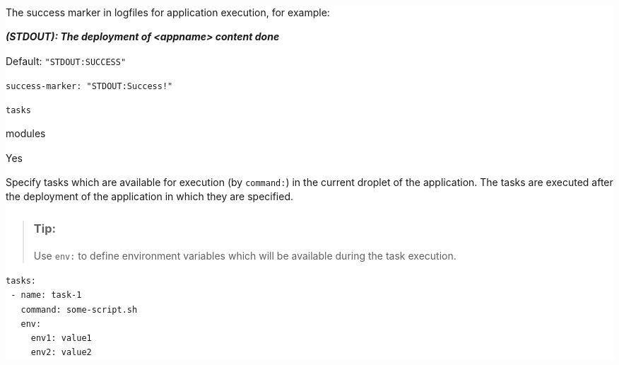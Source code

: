 


</td>
<td valign="top">

The success marker in logfiles for application execution, for example:

***\(STDOUT\): The deployment of *<appname\>* content done***

Default: `"STDOUT:SUCCESS"`



</td>
<td valign="top">

 `success-marker: "STDOUT:Success!"` 



</td>
</tr>
<tr>
<td valign="top">

 `tasks` 



</td>
<td valign="top">

modules



</td>
<td valign="top">

Yes



</td>
<td valign="top">

Specify tasks which are available for execution \(by `command:`\) in the current droplet of the application. The tasks are executed after the deployment of the application in which they are specified.

> ### Tip:  
> Use `env:` to define environment variables which will be available during the task execution.



</td>
<td valign="top">

```
tasks: 
 - name: task-1 
   command: some-script.sh 
   env: 
     env1: value1 
     env2: value2 
```
